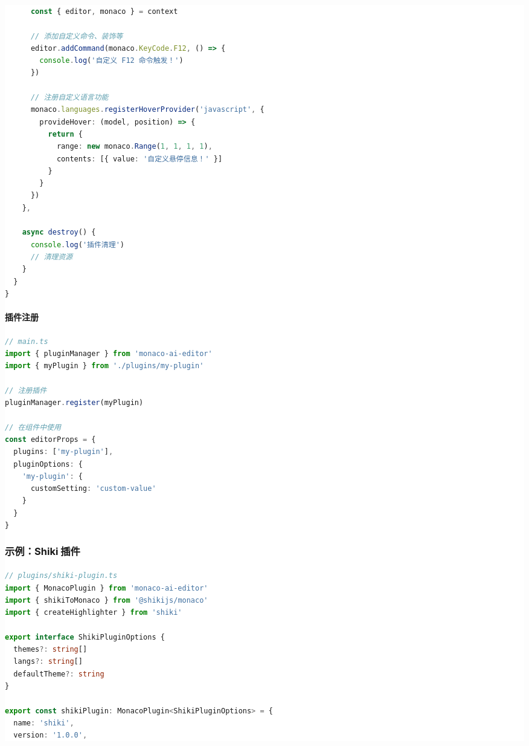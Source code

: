 ```typescript
      const { editor, monaco } = context
      
      // 添加自定义命令、装饰等
      editor.addCommand(monaco.KeyCode.F12, () => {
        console.log('自定义 F12 命令触发！')
      })
      
      // 注册自定义语言功能
      monaco.languages.registerHoverProvider('javascript', {
        provideHover: (model, position) => {
          return {
            range: new monaco.Range(1, 1, 1, 1),
            contents: [{ value: '自定义悬停信息！' }]
          }
        }
      })
    },
    
    async destroy() {
      console.log('插件清理')
      // 清理资源
    }
  }
}
```

#### 插件注册

```typescript
// main.ts
import { pluginManager } from 'monaco-ai-editor'
import { myPlugin } from './plugins/my-plugin'

// 注册插件
pluginManager.register(myPlugin)

// 在组件中使用
const editorProps = {
  plugins: ['my-plugin'],
  pluginOptions: {
    'my-plugin': {
      customSetting: 'custom-value'
    }
  }
}
```

### 示例：Shiki 插件

```typescript
// plugins/shiki-plugin.ts
import { MonacoPlugin } from 'monaco-ai-editor'
import { shikiToMonaco } from '@shikijs/monaco'
import { createHighlighter } from 'shiki'

export interface ShikiPluginOptions {
  themes?: string[]
  langs?: string[]
  defaultTheme?: string
}

export const shikiPlugin: MonacoPlugin<ShikiPluginOptions> = {
  name: 'shiki',
  version: '1.0.0',
```